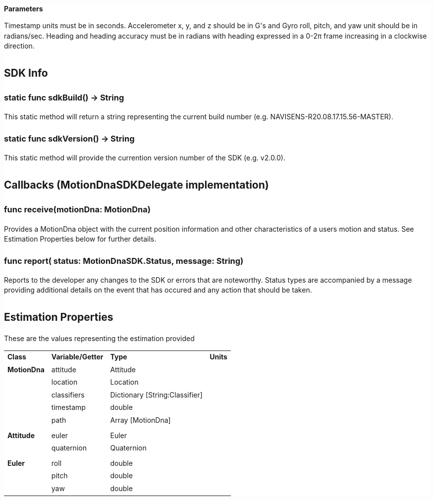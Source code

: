 **Parameters**

Timestamp units must be in seconds. Accelerometer x, y, and z should be
in G's and Gyro roll, pitch, and yaw unit should be in radians/sec.
Heading and heading accuracy must be in radians with heading expressed
in a 0-2π frame increasing in a clockwise direction.

## SDK Info

### static func sdkBuild() -&gt; String

This static method will return a string representing the current build
number (e.g. NAVISENS-R20.08.17.15.56-MASTER).

### static func sdkVersion() -&gt; String

This static method will provide the currention version number of the SDK
(e.g. v2.0.0).

## Callbacks (MotionDnaSDKDelegate implementation)

### func receive(motionDna: MotionDna)

Provides a MotionDna object with the current position information and
other characteristics of a users motion and status. See Estimation
Properties below for further details.

###  func report( status: MotionDnaSDK.Status, message: String)

Reports to the developer any changes to the SDK or errors that are
noteworthy. Status types are accompanied by a message providing
additional details on the event that has occured and any action that
should be taken.

## Estimation Properties

These are the values representing the estimation provided

|                       |                       |                                         |           |
|-----------------------|-----------------------|-----------------------------------------|-----------|
| **Class**             | **Variable/Getter**   | **Type**                                | **Units** |
| **MotionDna**         | attitude              | Attitude                                |           |
|                       | location              | Location                                |           |
|                       | classifiers           | Dictionary \[String:Classifier\]        |           |
|                       | timestamp             | double                                  |           |
|                       | path                  | Array \[MotionDna\]                     |           |
|                       |                       |                                         |           |
| **Attitude**          | euler                 | Euler                                   |           |
|                       | quaternion            | Quaternion                              |           |
|                       |                       |                                         |           |
| **Euler**             | roll                  | double                                  |           |
|                       | pitch                 | double                                  |           |
|                       | yaw                   | double                                  |           |